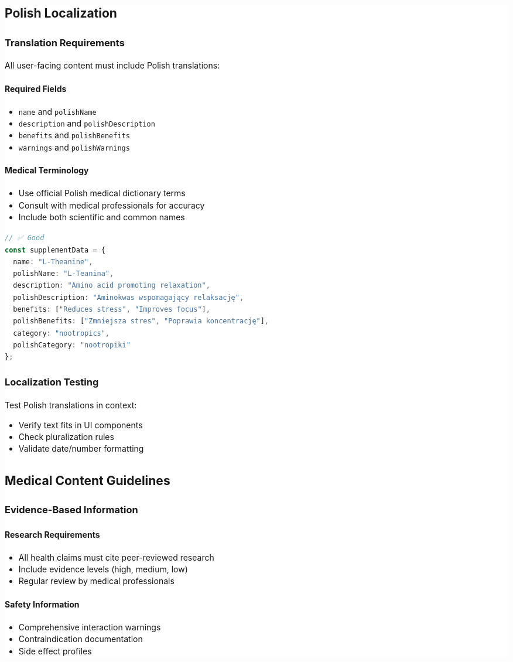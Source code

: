 ## Polish Localization

### Translation Requirements

All user-facing content must include Polish translations:

#### Required Fields
- `name` and `polishName`
- `description` and `polishDescription`
- `benefits` and `polishBenefits`
- `warnings` and `polishWarnings`

#### Medical Terminology
- Use official Polish medical dictionary terms
- Consult with medical professionals for accuracy
- Include both scientific and common names

```typescript
// ✅ Good
const supplementData = {
  name: "L-Theanine",
  polishName: "L-Teanina",
  description: "Amino acid promoting relaxation",
  polishDescription: "Aminokwas wspomagający relaksację",
  benefits: ["Reduces stress", "Improves focus"],
  polishBenefits: ["Zmniejsza stres", "Poprawia koncentrację"],
  category: "nootropics",
  polishCategory: "nootropiki"
};
```

### Localization Testing

Test Polish translations in context:
- Verify text fits in UI components
- Check pluralization rules
- Validate date/number formatting

## Medical Content Guidelines

### Evidence-Based Information

#### Research Requirements
- All health claims must cite peer-reviewed research
- Include evidence levels (high, medium, low)
- Regular review by medical professionals

#### Safety Information
- Comprehensive interaction warnings
- Contraindication documentation
- Side effect profiles
